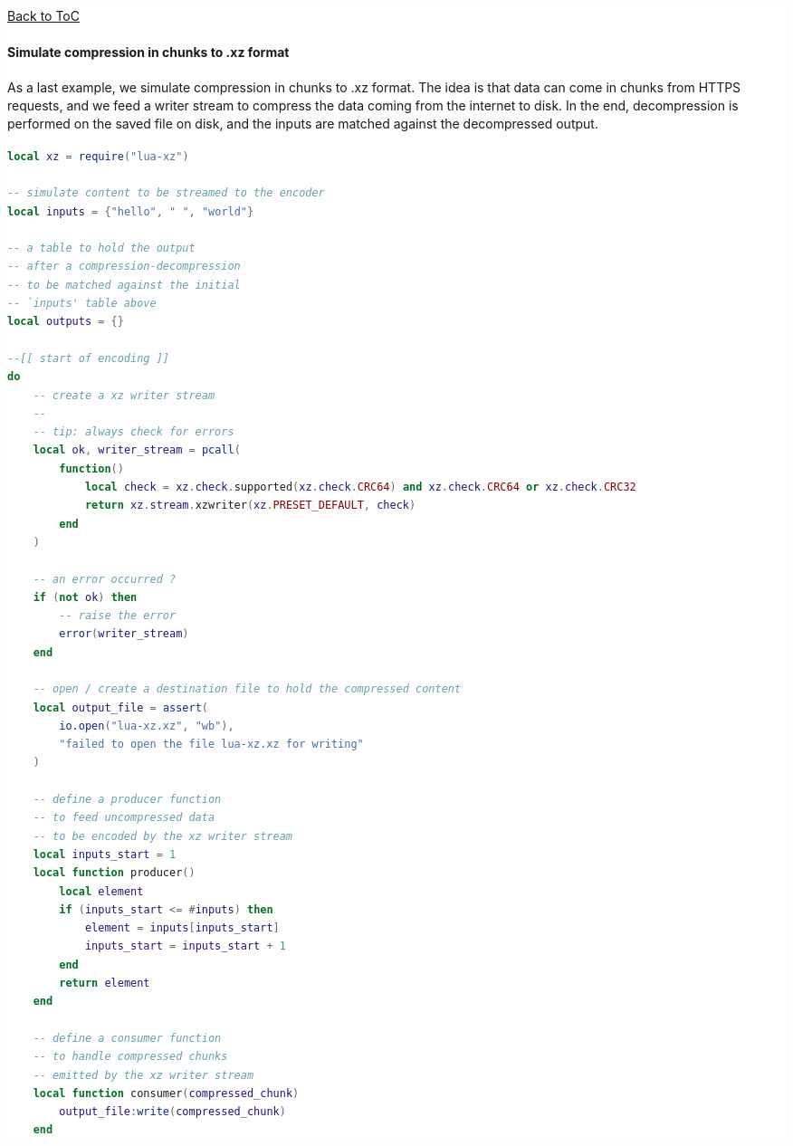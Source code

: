 [Back to ToC](#table-of-contents)

#### Simulate compression in chunks to .xz format

As a last example, we simulate compression in chunks to .xz format. The idea is that data can come in chunks from HTTPS requests, and we feed a writer stream to compress the data coming from the internet to disk. In the end, decompression is performed on the saved file on disk, and the inputs are matched against the decompressed output.

```lua
local xz = require("lua-xz")

-- simulate content to be streamed to the encoder
local inputs = {"hello", " ", "world"}

-- a table to hold the output
-- after a compression-decompression
-- to be matched against the initial
-- `inputs' table above
local outputs = {}

--[[ start of encoding ]]
do
    -- create a xz writer stream
    -- 
    -- tip: always check for errors
    local ok, writer_stream = pcall(
        function()
            local check = xz.check.supported(xz.check.CRC64) and xz.check.CRC64 or xz.check.CRC32
            return xz.stream.xzwriter(xz.PRESET_DEFAULT, check)
        end
    )

    -- an error occurred ?
    if (not ok) then
        -- raise the error
        error(writer_stream)
    end

    -- open / create a destination file to hold the compressed content
    local output_file = assert(
        io.open("lua-xz.xz", "wb"),
        "failed to open the file lua-xz.xz for writing"
    )

    -- define a producer function
    -- to feed uncompressed data
    -- to be encoded by the xz writer stream
    local inputs_start = 1
    local function producer()
        local element
        if (inputs_start <= #inputs) then
            element = inputs[inputs_start]
            inputs_start = inputs_start + 1
        end
        return element
    end

    -- define a consumer function
    -- to handle compressed chunks
    -- emitted by the xz writer stream
    local function consumer(compressed_chunk)
        output_file:write(compressed_chunk)
    end

```